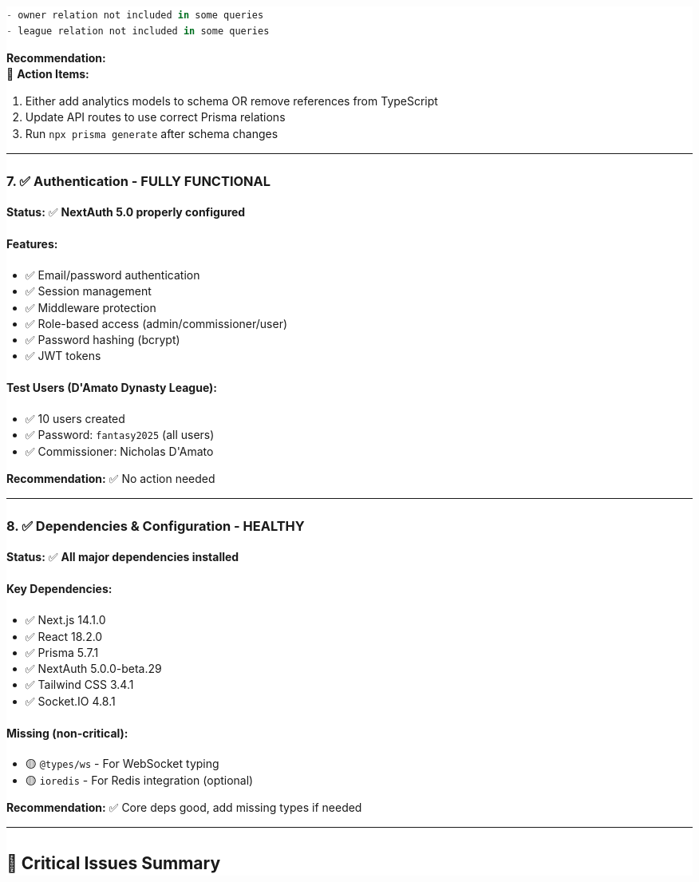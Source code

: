 ```typescript
- owner relation not included in some queries
- league relation not included in some queries
```

**Recommendation:**  
🔧 **Action Items:**
1. Either add analytics models to schema OR remove references from TypeScript
2. Update API routes to use correct Prisma relations
3. Run `npx prisma generate` after schema changes

---

### 7. ✅ **Authentication** - FULLY FUNCTIONAL

**Status:** ✅ **NextAuth 5.0 properly configured**

#### Features:
- ✅ Email/password authentication
- ✅ Session management
- ✅ Middleware protection
- ✅ Role-based access (admin/commissioner/user)
- ✅ Password hashing (bcrypt)
- ✅ JWT tokens

#### Test Users (D'Amato Dynasty League):
- ✅ 10 users created
- ✅ Password: `fantasy2025` (all users)
- ✅ Commissioner: Nicholas D'Amato

**Recommendation:** ✅ No action needed

---

### 8. ✅ **Dependencies & Configuration** - HEALTHY

**Status:** ✅ **All major dependencies installed**

#### Key Dependencies:
- ✅ Next.js 14.1.0
- ✅ React 18.2.0
- ✅ Prisma 5.7.1
- ✅ NextAuth 5.0.0-beta.29
- ✅ Tailwind CSS 3.4.1
- ✅ Socket.IO 4.8.1

#### Missing (non-critical):
- 🟡 `@types/ws` - For WebSocket typing
- 🟡 `ioredis` - For Redis integration (optional)

**Recommendation:** ✅ Core deps good, add missing types if needed

---

## 🎯 Critical Issues Summary
